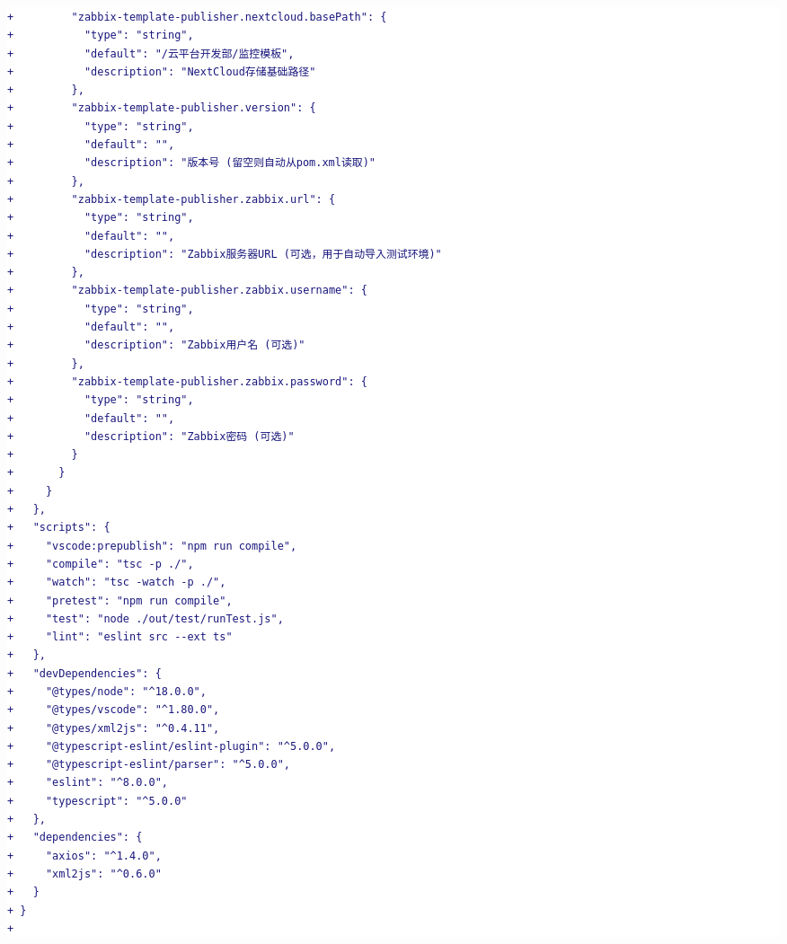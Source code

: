 ```diff
+         "zabbix-template-publisher.nextcloud.basePath": {
+           "type": "string",
+           "default": "/云平台开发部/监控模板",
+           "description": "NextCloud存储基础路径"
+         },
+         "zabbix-template-publisher.version": {
+           "type": "string",
+           "default": "",
+           "description": "版本号 (留空则自动从pom.xml读取)"
+         },
+         "zabbix-template-publisher.zabbix.url": {
+           "type": "string",
+           "default": "",
+           "description": "Zabbix服务器URL (可选，用于自动导入测试环境)"
+         },
+         "zabbix-template-publisher.zabbix.username": {
+           "type": "string",
+           "default": "",
+           "description": "Zabbix用户名 (可选)"
+         },
+         "zabbix-template-publisher.zabbix.password": {
+           "type": "string",
+           "default": "",
+           "description": "Zabbix密码 (可选)"
+         }
+       }
+     }
+   },
+   "scripts": {
+     "vscode:prepublish": "npm run compile",
+     "compile": "tsc -p ./",
+     "watch": "tsc -watch -p ./",
+     "pretest": "npm run compile",
+     "test": "node ./out/test/runTest.js",
+     "lint": "eslint src --ext ts"
+   },
+   "devDependencies": {
+     "@types/node": "^18.0.0",
+     "@types/vscode": "^1.80.0",
+     "@types/xml2js": "^0.4.11",
+     "@typescript-eslint/eslint-plugin": "^5.0.0",
+     "@typescript-eslint/parser": "^5.0.0",
+     "eslint": "^8.0.0",
+     "typescript": "^5.0.0"
+   },
+   "dependencies": {
+     "axios": "^1.4.0",
+     "xml2js": "^0.6.0"
+   }
+ }
+ 
```
